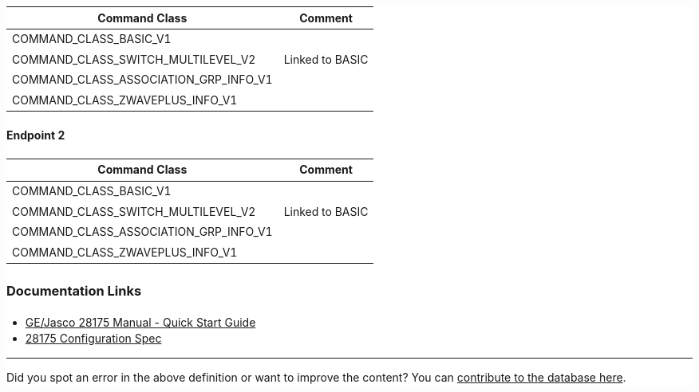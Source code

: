 | Command Class | Comment |
|---------------|---------|
| COMMAND_CLASS_BASIC_V1| |
| COMMAND_CLASS_SWITCH_MULTILEVEL_V2| Linked to BASIC|
| COMMAND_CLASS_ASSOCIATION_GRP_INFO_V1| |
| COMMAND_CLASS_ZWAVEPLUS_INFO_V1| |
#### Endpoint 2

| Command Class | Comment |
|---------------|---------|
| COMMAND_CLASS_BASIC_V1| |
| COMMAND_CLASS_SWITCH_MULTILEVEL_V2| Linked to BASIC|
| COMMAND_CLASS_ASSOCIATION_GRP_INFO_V1| |
| COMMAND_CLASS_ZWAVEPLUS_INFO_V1| |

### Documentation Links

* [GE/Jasco 28175 Manual - Quick Start Guide](https://www.opensmarthouse.org/zwavedatabase/796/28175-QSG-v1.pdf)
* [28175 Configuration Spec](https://www.opensmarthouse.org/zwavedatabase/796/28175-Product-Page.pdf)

---

Did you spot an error in the above definition or want to improve the content?
You can [contribute to the database here](https://www.opensmarthouse.org/zwavedatabase/796).
